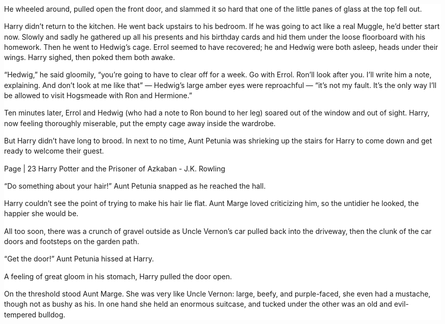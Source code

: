 He wheeled around, pulled open the front door, and 
slammed it so hard that one of the little panes of 
glass at the top fell out. 

Harry didn’t return to the kitchen. He went back 
upstairs to his bedroom. If he was going to act like a 
real Muggle, he’d better start now. Slowly and sadly 
he gathered up all his presents and his birthday 
cards and hid them under the loose floorboard with 
his homework. Then he went to Hedwig’s cage. Errol 
seemed to have recovered; he and Hedwig were both 
asleep, heads under their wings. Harry sighed, then 
poked them both awake. 

“Hedwig,” he said gloomily, “you’re going to have to 
clear off for a week. Go with Errol. Ron’ll look after 
you. I’ll write him a note, explaining. And don’t look at 
me like that” — Hedwig’s large amber eyes were 
reproachful — “it’s not my fault. It’s the only way I’ll 
be allowed to visit Hogsmeade with Ron and 
Hermione.” 

Ten minutes later, Errol and Hedwig (who had a note 
to Ron bound to her leg) soared out of the window 
and out of sight. Harry, now feeling thoroughly 
miserable, put the empty cage away inside the 
wardrobe. 

But Harry didn’t have long to brood. In next to no 
time, Aunt Petunia was shrieking up the stairs for 
Harry to come down and get ready to welcome their 
guest. 



Page | 23 Harry Potter and the Prisoner of Azkaban - J.K. Rowling 




“Do something about your hair!” Aunt Petunia 
snapped as he reached the hall. 

Harry couldn’t see the point of trying to make his hair 
lie flat. Aunt Marge loved criticizing him, so the 
untidier he looked, the happier she would be. 

All too soon, there was a crunch of gravel outside as 
Uncle Vernon’s car pulled back into the driveway, 
then the clunk of the car doors and footsteps on the 
garden path. 

“Get the door!” Aunt Petunia hissed at Harry. 

A feeling of great gloom in his stomach, Harry pulled 
the door open. 

On the threshold stood Aunt Marge. She was very like 
Uncle Vernon: large, beefy, and purple-faced, she 
even had a mustache, though not as bushy as his. In 
one hand she held an enormous suitcase, and tucked 
under the other was an old and evil-tempered 
bulldog. 

